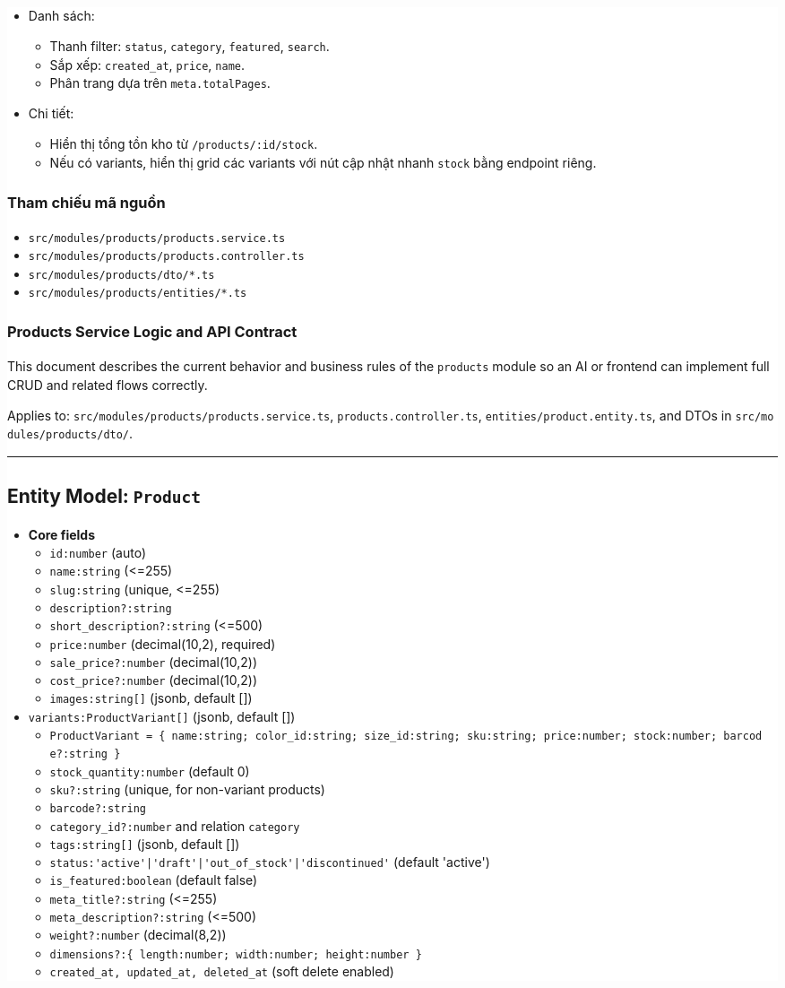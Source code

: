 - Danh sách:
  - Thanh filter: `status`, `category`, `featured`, `search`.
  - Sắp xếp: `created_at`, `price`, `name`.
  - Phân trang dựa trên `meta.totalPages`.

- Chi tiết:
  - Hiển thị tổng tồn kho từ `/products/:id/stock`.
  - Nếu có variants, hiển thị grid các variants với nút cập nhật nhanh `stock` bằng endpoint riêng.

### Tham chiếu mã nguồn

- `src/modules/products/products.service.ts`
- `src/modules/products/products.controller.ts`
- `src/modules/products/dto/*.ts`
- `src/modules/products/entities/*.ts`

### Products Service Logic and API Contract

This document describes the current behavior and business rules of the `products` module so an AI or frontend can implement full CRUD and related flows correctly.

Applies to: `src/modules/products/products.service.ts`, `products.controller.ts`, `entities/product.entity.ts`, and DTOs in `src/modules/products/dto/`.

---

## Entity Model: `Product`

- **Core fields**
  - `id:number` (auto)
  - `name:string` (<=255)
  - `slug:string` (unique, <=255)
  - `description?:string`
  - `short_description?:string` (<=500)
  - `price:number` (decimal(10,2), required)
  - `sale_price?:number` (decimal(10,2))
  - `cost_price?:number` (decimal(10,2))
  - `images:string[]` (jsonb, default [])
- `variants:ProductVariant[]` (jsonb, default [])
  - `ProductVariant = { name:string; color_id:string; size_id:string; sku:string; price:number; stock:number; barcode?:string }`
  - `stock_quantity:number` (default 0)
  - `sku?:string` (unique, for non-variant products)
  - `barcode?:string`
  - `category_id?:number` and relation `category`
  - `tags:string[]` (jsonb, default [])
  - `status:'active'|'draft'|'out_of_stock'|'discontinued'` (default 'active')
  - `is_featured:boolean` (default false)
  - `meta_title?:string` (<=255)
  - `meta_description?:string` (<=500)
  - `weight?:number` (decimal(8,2))
  - `dimensions?:{ length:number; width:number; height:number }`
  - `created_at, updated_at, deleted_at` (soft delete enabled)
